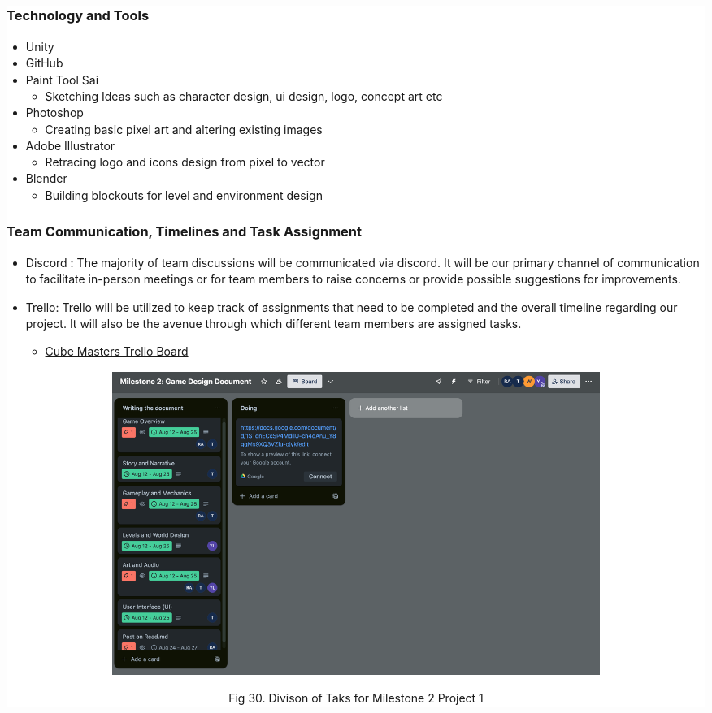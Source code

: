 


### Technology and Tools

* Unity
* GitHub
* Paint Tool Sai
    * Sketching Ideas such as character design, ui design, logo, concept art etc
* Photoshop
    * Creating basic pixel art and altering existing images
* Adobe Illustrator 
    * Retracing logo and icons design from pixel to vector
* Blender
    * Building blockouts for level and environment design

### Team Communication, Timelines and Task Assignment

* Discord : The majority of team discussions will be communicated via discord. It will be our primary channel of communication to facilitate in-person meetings or for team members to raise concerns or provide possible suggestions for improvements. 

* Trello: Trello will be utilized to keep track of assignments that need to be completed and the overall timeline regarding our project. It will also be the avenue through which different team members are assigned tasks.
    * [Cube Masters Trello Board](https://trello.com/invite/graphicandinteraction/ATTI234a653edb72a00bb30082a2566a28ec973F9C1D)
<p align="center">
    <img src="Images/Work_2.png" width=600>
    </p>
    <p align= "center"> Fig 30. Divison of Taks for Milestone 2 Project 1</p>

